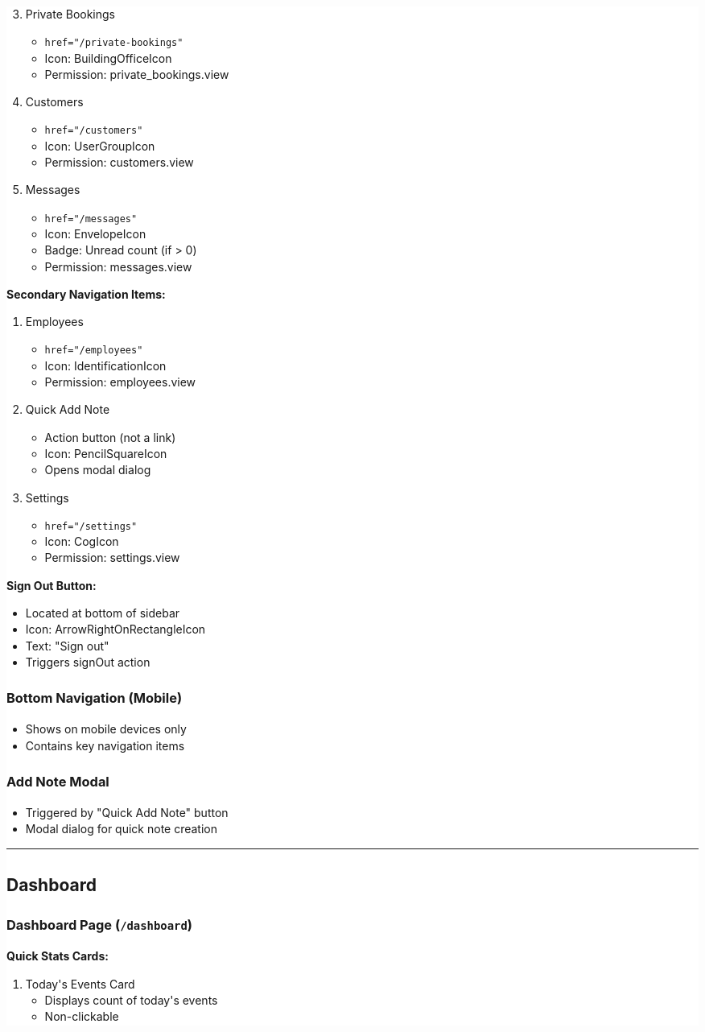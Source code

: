 3. Private Bookings
   - `href="/private-bookings"`
   - Icon: BuildingOfficeIcon
   - Permission: private_bookings.view

4. Customers
   - `href="/customers"`
   - Icon: UserGroupIcon
   - Permission: customers.view

5. Messages
   - `href="/messages"`
   - Icon: EnvelopeIcon
   - Badge: Unread count (if > 0)
   - Permission: messages.view

**Secondary Navigation Items:**
1. Employees
   - `href="/employees"`
   - Icon: IdentificationIcon
   - Permission: employees.view

2. Quick Add Note
   - Action button (not a link)
   - Icon: PencilSquareIcon
   - Opens modal dialog

3. Settings
   - `href="/settings"`
   - Icon: CogIcon
   - Permission: settings.view

**Sign Out Button:**
- Located at bottom of sidebar
- Icon: ArrowRightOnRectangleIcon
- Text: "Sign out"
- Triggers signOut action

### Bottom Navigation (Mobile)
- Shows on mobile devices only
- Contains key navigation items

### Add Note Modal
- Triggered by "Quick Add Note" button
- Modal dialog for quick note creation

---

## Dashboard

### Dashboard Page (`/dashboard`)
**Quick Stats Cards:**
1. Today's Events Card
   - Displays count of today's events
   - Non-clickable
